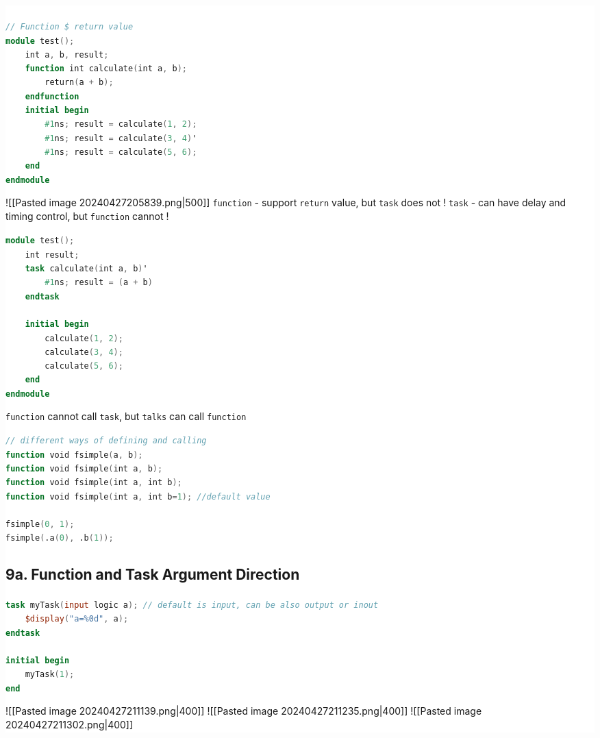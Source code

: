 ```Verilog

// Function $ return value
module test();
	int a, b, result;
	function int calculate(int a, b);
		return(a + b);
	endfunction
	initial begin
		#1ns; result = calculate(1, 2);
		#1ns; result = calculate(3, 4)'
		#1ns; result = calculate(5, 6);
	end
endmodule
```
![[Pasted image 20240427205839.png|500]]
`function` - support `return` value, but `task` does not !
`task` - can have delay and timing control, but `function` cannot !
```Verilog
module test();
	int result;
	task calculate(int a, b)'
		#1ns; result = (a + b)
	endtask

	initial begin
		calculate(1, 2);
		calculate(3, 4);
		calculate(5, 6);
	end
endmodule
```
`function` cannot call `task`, but `talks` can call `function`

```verilog
// different ways of defining and calling
function void fsimple(a, b);
function void fsimple(int a, b);
function void fsimple(int a, int b);
function void fsimple(int a, int b=1); //default value

fsimple(0, 1);
fsimple(.a(0), .b(1));
```

## 9a. Function and Task Argument Direction
```verilog
task myTask(input logic a); // default is input, can be also output or inout
	$display("a=%0d", a);
endtask

initial begin
	myTask(1);
end
```
![[Pasted image 20240427211139.png|400]]
![[Pasted image 20240427211235.png|400]]
![[Pasted image 20240427211302.png|400]]
